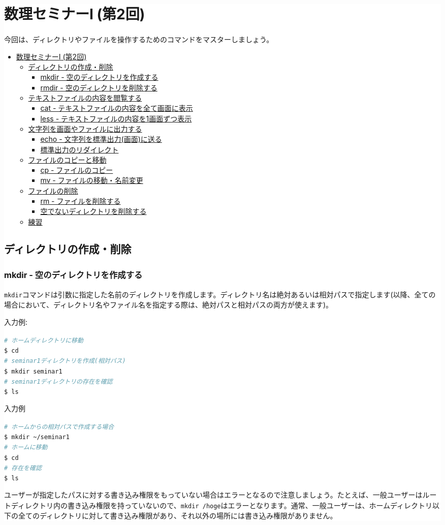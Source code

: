 # 数理セミナーI (第2回)

今回は、ディレクトリやファイルを操作するためのコマンドをマスターしましょう。

- [数理セミナーI (第2回)](#数理セミナーi-第2回)
  - [ディレクトリの作成・削除](#ディレクトリの作成削除)
    - [mkdir - 空のディレクトリを作成する](#mkdir---空のディレクトリを作成する)
    - [rmdir - 空のディレクトリを削除する](#rmdir---空のディレクトリを削除する)
  - [テキストファイルの内容を閲覧する](#テキストファイルの内容を閲覧する)
    - [cat - テキストファイルの内容を全て画面に表示](#cat---テキストファイルの内容を全て画面に表示)
    - [less - テキストファイルの内容を1画面ずつ表示](#less---テキストファイルの内容を1画面ずつ表示)
  - [文字列を画面やファイルに出力する](#文字列を画面やファイルに出力する)
    - [echo - 文字列を標準出力(画面)に送る](#echo---文字列を標準出力画面に送る)
    - [標準出力のリダイレクト](#標準出力のリダイレクト)
  - [ファイルのコピーと移動](#ファイルのコピーと移動)
    - [cp - ファイルのコピー](#cp---ファイルのコピー)
    - [mv - ファイルの移動・名前変更](#mv---ファイルの移動名前変更)
  - [ファイルの削除](#ファイルの削除)
    - [rm - ファイルを削除する](#rm---ファイルを削除する)
    - [空でないディレクトリを削除する](#空でないディレクトリを削除する)
  - [練習](#練習)

## ディレクトリの作成・削除

### mkdir - 空のディレクトリを作成する

`mkdir`コマンドは引数に指定した名前のディレクトリを作成します。ディレクトリ名は絶対あるいは相対パスで指定します(以降、全ての場合において、ディレクトリ名やファイル名を指定する際は、絶対パスと相対パスの両方が使えます)。

入力例:

```bash
# ホームディレクトリに移動
$ cd
# seminar1ディレクトリを作成(相対パス)
$ mkdir seminar1
# seminar1ディレクトリの存在を確認
$ ls
```

入力例

```bash
# ホームからの相対パスで作成する場合
$ mkdir ~/seminar1
# ホームに移動
$ cd
# 存在を確認
$ ls
```

ユーザーが指定したパスに対する書き込み権限をもっていない場合はエラーとなるので注意しましょう。たとえば、一般ユーザーはルートディレクトリ内の書き込み権限を持っていないので、`mkdir /hoge`はエラーとなります。通常、一般ユーザーは、ホームディレクトリ以下の全てのディレクトリに対して書き込み権限があり、それ以外の場所には書き込み権限がありません。
